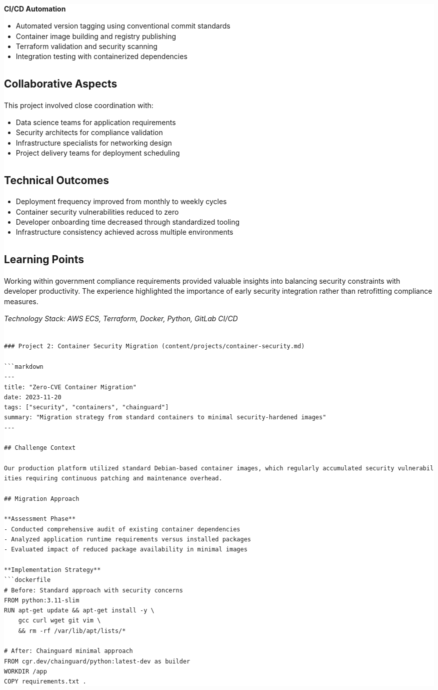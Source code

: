 **CI/CD Automation**
- Automated version tagging using conventional commit standards
- Container image building and registry publishing
- Terraform validation and security scanning
- Integration testing with containerized dependencies

## Collaborative Aspects

This project involved close coordination with:
- Data science teams for application requirements
- Security architects for compliance validation
- Infrastructure specialists for networking design
- Project delivery teams for deployment scheduling

## Technical Outcomes

- Deployment frequency improved from monthly to weekly cycles
- Container security vulnerabilities reduced to zero
- Developer onboarding time decreased through standardized tooling
- Infrastructure consistency achieved across multiple environments

## Learning Points

Working within government compliance requirements provided valuable insights into balancing security constraints with developer productivity. The experience highlighted the importance of early security integration rather than retrofitting compliance measures.

*Technology Stack: AWS ECS, Terraform, Docker, Python, GitLab CI/CD*
```

### Project 2: Container Security Migration (content/projects/container-security.md)

```markdown
---
title: "Zero-CVE Container Migration"
date: 2023-11-20
tags: ["security", "containers", "chainguard"]
summary: "Migration strategy from standard containers to minimal security-hardened images"
---

## Challenge Context

Our production platform utilized standard Debian-based container images, which regularly accumulated security vulnerabilities requiring continuous patching and maintenance overhead.

## Migration Approach

**Assessment Phase**
- Conducted comprehensive audit of existing container dependencies
- Analyzed application runtime requirements versus installed packages
- Evaluated impact of reduced package availability in minimal images

**Implementation Strategy**
```dockerfile
# Before: Standard approach with security concerns
FROM python:3.11-slim
RUN apt-get update && apt-get install -y \
    gcc curl wget git vim \
    && rm -rf /var/lib/apt/lists/*

# After: Chainguard minimal approach
FROM cgr.dev/chainguard/python:latest-dev as builder
WORKDIR /app
COPY requirements.txt .
```